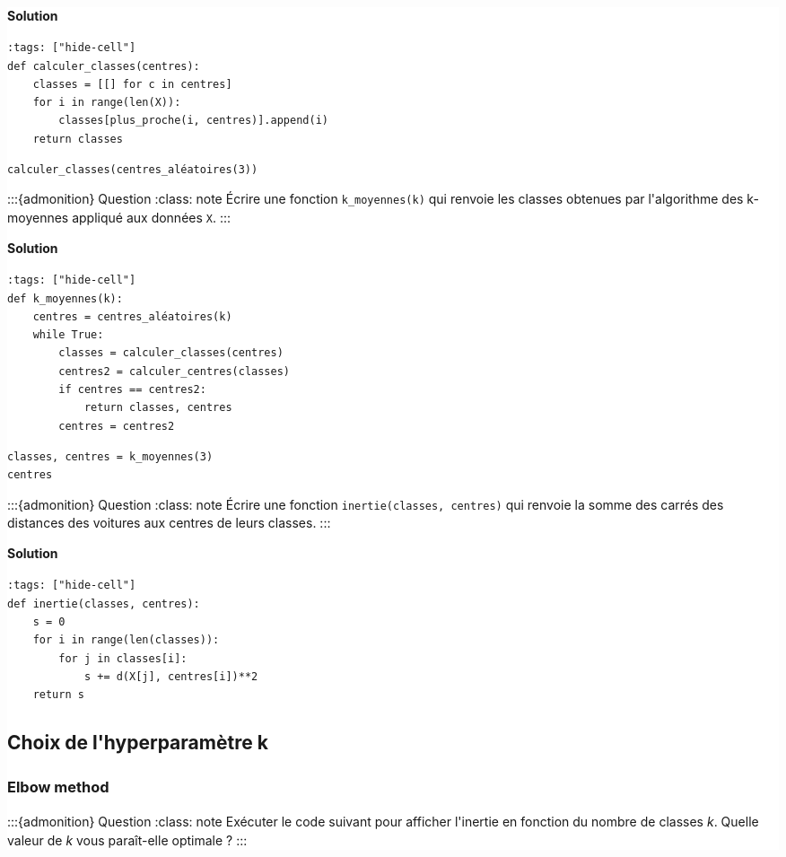 **Solution**
```{code-cell} ipython3
:tags: ["hide-cell"]
def calculer_classes(centres):
    classes = [[] for c in centres]
    for i in range(len(X)):
        classes[plus_proche(i, centres)].append(i)
    return classes
```
```{code-cell} ipython3
calculer_classes(centres_aléatoires(3))
```

:::{admonition} Question
:class: note
Écrire une fonction `k_moyennes(k)` qui renvoie les classes obtenues par l'algorithme des k-moyennes appliqué aux données `X`.
:::

**Solution**
```{code-cell} ipython3
:tags: ["hide-cell"]
def k_moyennes(k):
    centres = centres_aléatoires(k)
    while True:
        classes = calculer_classes(centres)
        centres2 = calculer_centres(classes)
        if centres == centres2:
            return classes, centres
        centres = centres2
```
```{code-cell} ipython3
classes, centres = k_moyennes(3)
centres
```

:::{admonition} Question
:class: note
Écrire une fonction `inertie(classes, centres)` qui renvoie la somme des carrés des distances des voitures aux centres de leurs classes.
:::

**Solution**
```{code-cell} ipython3
:tags: ["hide-cell"]
def inertie(classes, centres):
    s = 0
    for i in range(len(classes)):
        for j in classes[i]:
            s += d(X[j], centres[i])**2
    return s
```
## Choix de l'hyperparamètre k
### Elbow method
:::{admonition} Question
:class: note
Exécuter le code suivant pour afficher l'inertie en fonction du nombre de classes $k$. Quelle valeur de $k$ vous paraît-elle optimale ?
:::
